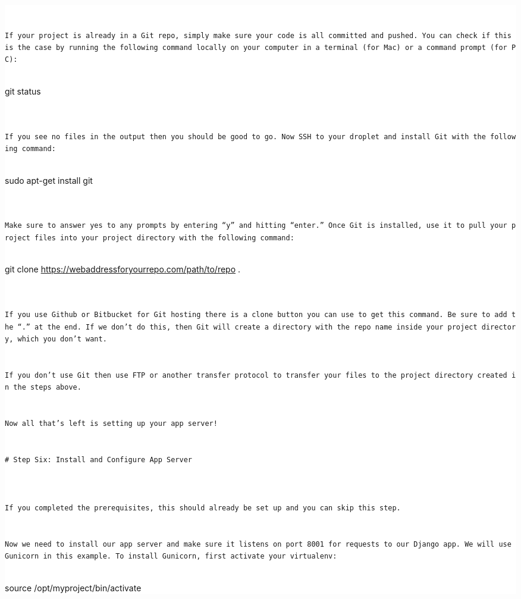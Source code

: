 ```


If your project is already in a Git repo, simply make sure your code is all committed and pushed. You can check if this is the case by running the following command locally on your computer in a terminal (for Mac) or a command prompt (for PC):


```
git status

```


If you see no files in the output then you should be good to go. Now SSH to your droplet and install Git with the following command:


```
sudo apt-get install git

```


Make sure to answer yes to any prompts by entering “y” and hitting “enter.” Once Git is installed, use it to pull your project files into your project directory with the following command:


```
git clone https://webaddressforyourrepo.com/path/to/repo .

```


If you use Github or Bitbucket for Git hosting there is a clone button you can use to get this command. Be sure to add the “.” at the end. If we don’t do this, then Git will create a directory with the repo name inside your project directory, which you don’t want.


If you don’t use Git then use FTP or another transfer protocol to transfer your files to the project directory created in the steps above.


Now all that’s left is setting up your app server!


# Step Six: Install and Configure App Server



If you completed the prerequisites, this should already be set up and you can skip this step.


Now we need to install our app server and make sure it listens on port 8001 for requests to our Django app. We will use Gunicorn in this example. To install Gunicorn, first activate your virtualenv:


```
source /opt/myproject/bin/activate

